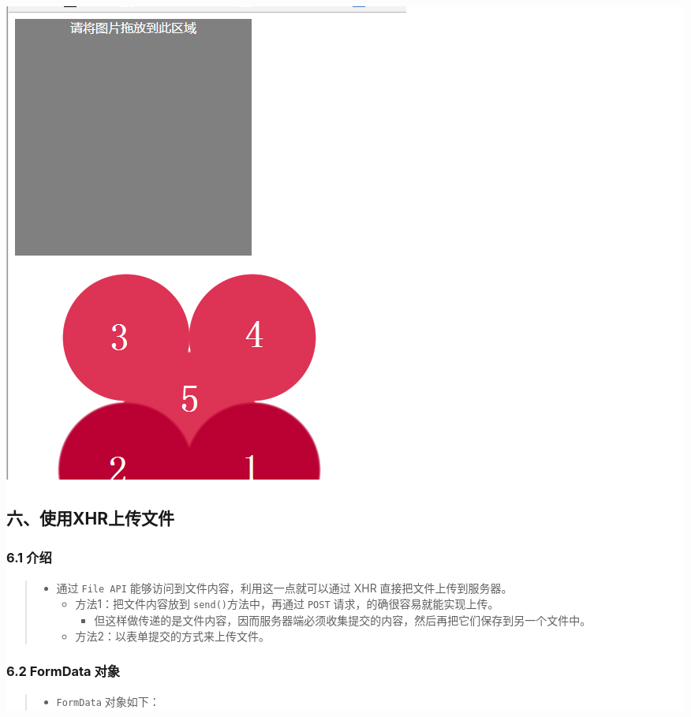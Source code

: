 ![files](/styles/images/javascript/files/files-13.png)

## 六、使用XHR上传文件

### 6.1 介绍

> * 通过 `File API` 能够访问到文件内容，利用这一点就可以通过 XHR 直接把文件上传到服务器。
>   * 方法1：把文件内容放到 `send()`方法中，再通过 `POST` 请求，的确很容易就能实现上传。
>       * 但这样做传递的是文件内容，因而服务器端必须收集提交的内容，然后再把它们保存到另一个文件中。
>   * 方法2：以表单提交的方式来上传文件。

### 6.2 FormData 对象

> * `FormData` 对象如下：
